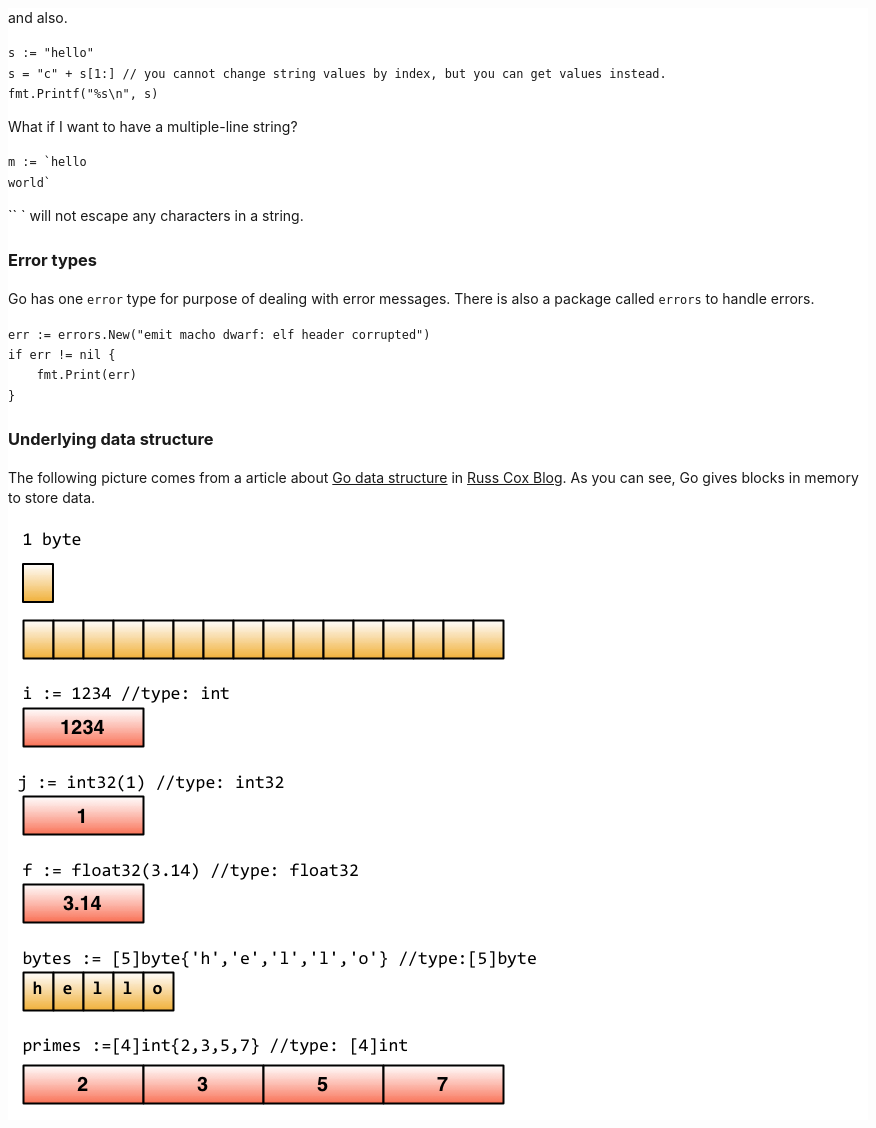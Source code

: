 and also.

	s := "hello"
	s = "c" + s[1:] // you cannot change string values by index, but you can get values instead.
	fmt.Printf("%s\n", s)
	
What if I want to have a multiple-line string?

	m := `hello
    world`
    
`` ` will not escape any characters in a string.

### Error types

Go has one `error` type for purpose of dealing with error messages. There is also a package called `errors` to handle errors.

	err := errors.New("emit macho dwarf: elf header corrupted")
	if err != nil {
    	fmt.Print(err)
	}
	
### Underlying data structure

The following picture comes from a article about [Go data structure](http://research.swtch.com/godata) in [Russ Cox Blog](http://research.swtch.com/). As you can see, Go gives blocks in memory to store data.

![](images/2.2.basic.png?raw=true)
